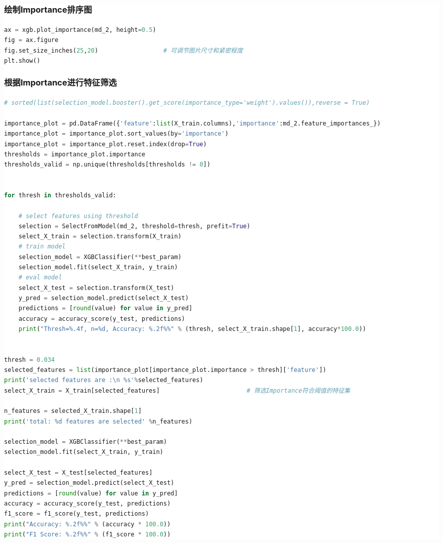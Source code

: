 ### 绘制Importance排序图

```python
ax = xgb.plot_importance(md_2, height=0.5)
fig = ax.figure
fig.set_size_inches(25,20)                  # 可调节图片尺寸和紧密程度
plt.show()
```

### 根据Importance进行特征筛选

```python
# sorted(list(selection_model.booster().get_score(importance_type='weight').values()),reverse = True)

importance_plot = pd.DataFrame({'feature':list(X_train.columns),'importance':md_2.feature_importances_})
importance_plot = importance_plot.sort_values(by='importance')
importance_plot = importance_plot.reset.index(drop=True)
thresholds = importance_plot.importance
thresholds_valid = np.unique(thresholds[thresholds != 0])


for thresh in thresholds_valid:

	# select features using threshold
	selection = SelectFromModel(md_2, threshold=thresh, prefit=True)
	select_X_train = selection.transform(X_train)
	# train model
	selection_model = XGBClassifier(**best_param)
	selection_model.fit(select_X_train, y_train)
	# eval model
	select_X_test = selection.transform(X_test)
	y_pred = selection_model.predict(select_X_test)
	predictions = [round(value) for value in y_pred]
	accuracy = accuracy_score(y_test, predictions)
	print("Thresh=%.4f, n=%d, Accuracy: %.2f%%" % (thresh, select_X_train.shape[1], accuracy*100.0))


thresh = 0.034
selected_features = list(importance_plot[importance_plot.importance > thresh]['feature'])
print('selected features are :\n %s'%selected_features)
select_X_train = X_train[selected_features]                        # 筛选Importance符合阈值的特征集

n_features = selected_X_train.shape[1]
print('total: %d features are selected' %n_features)

selection_model = XGBClassifier(**best_param)                                   
selection_model.fit(select_X_train, y_train)

select_X_test = X_test[selected_features]
y_pred = selection_model.predict(select_X_test)
predictions = [round(value) for value in y_pred]
accuracy = accuracy_score(y_test, predictions)
f1_score = f1_score(y_test, predictions)
print("Accuracy: %.2f%%" % (accuracy * 100.0))
print("F1 Score: %.2f%%" % (f1_score * 100.0))
```
